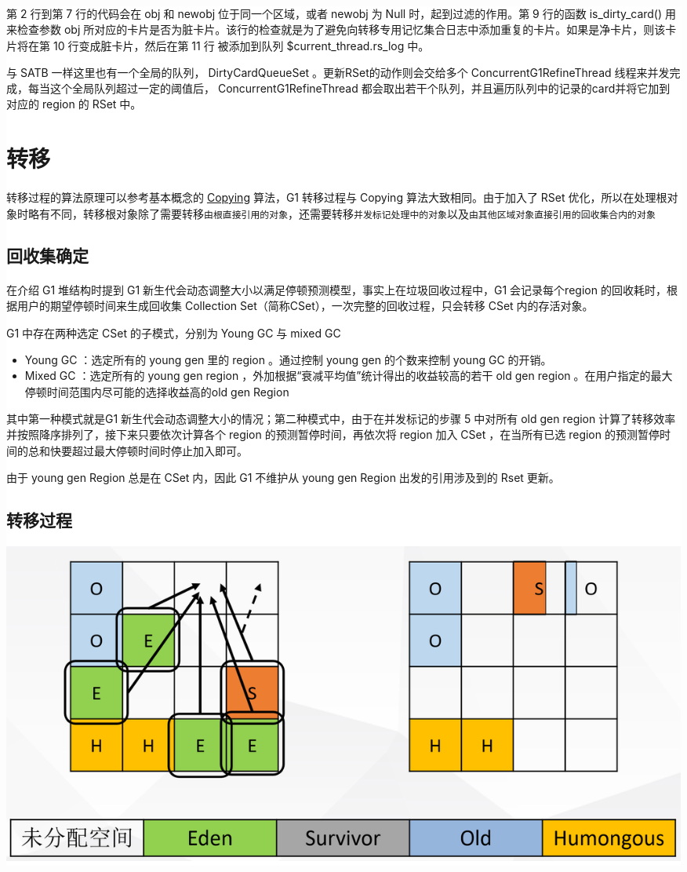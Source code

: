 
第 2 行到第 7 行的代码会在 obj 和 newobj 位于同一个区域，或者 newobj 为 Null 时，起到过滤的作用。第 9 行的函数 is_dirty_card() 用来检查参数 obj 所对应的卡片是否为脏卡片。该行的检查就是为了避免向转移专用记忆集合日志中添加重复的卡片。如果是净卡片，则该卡片将在第 10 行变成脏卡片，然后在第 11 行
被添加到队列 $current_thread.rs_log 中。

与 SATB 一样这里也有一个全局的队列， DirtyCardQueueSet 。更新RSet的动作则会交给多个 ConcurrentG1RefineThread 线程来并发完成，每当这个全局队列超过一定的阈值后， ConcurrentG1RefineThread 都会取出若干个队列，并且遍历队列中的记录的card并将它加到对应的 region 的 RSet 中。

# 转移

转移过程的算法原理可以参考基本概念的 [Copying](#Copying) 算法，G1 转移过程与 Copying 算法大致相同。由于加入了 RSet 优化，所以在处理根对象时略有不同，转移根对象除了需要转移`由根直接引用的对象`，还需要转移`并发标记处理中的对象`以及`由其他区域对象直接引用的回收集合内的对象`

## 回收集确定

在介绍 G1 堆结构时提到 G1 新生代会动态调整大小以满足停顿预测模型，事实上在垃圾回收过程中，G1 会记录每个region 的回收耗时，根据用户的期望停顿时间来生成回收集 Collection Set（简称CSet），一次完整的回收过程，只会转移 CSet 内的存活对象。

G1 中存在两种选定 CSet 的子模式，分别为 Young GC 与 mixed GC 

- Young GC ：选定所有的 young gen 里的 region 。通过控制 young gen 的个数来控制 young GC 的开销。
- Mixed GC ：选定所有的 young gen region ，外加根据“衰减平均值”统计得出的收益较高的若干 old gen region 。在用户指定的最大停顿时间范围内尽可能的选择收益高的old gen Region

其中第一种模式就是G1 新生代会动态调整大小的情况；第二种模式中，由于在并发标记的步骤 5 中对所有 old gen region 计算了转移效率并按照降序排列了，接下来只要依次计算各个 region 的预测暂停时间，再依次将 region 加入 CSet ，在当所有已选 region 的预测暂停时间的总和快要超过最大停顿时间时停止加入即可。

由于 young gen Region 总是在 CSet 内，因此 G1 不维护从 young gen Region 出发的引用涉及到的 Rset 更新。

## 转移过程

![YGC 的转移过程](/img/G1GC%E7%AE%97%E6%B3%95%E7%AF%87/YGC%E8%BD%AC%E7%A7%BB.png)
